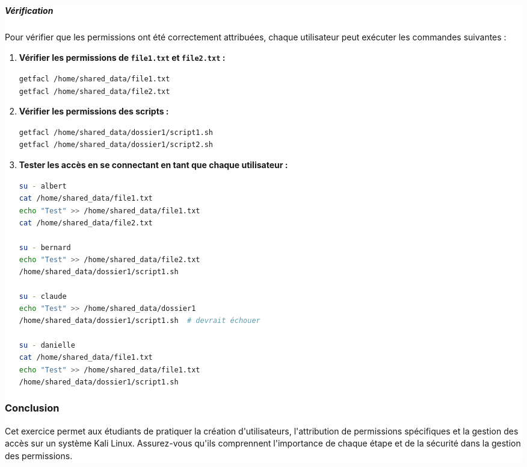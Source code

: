 ##### Vérification

Pour vérifier que les permissions ont été correctement attribuées, chaque utilisateur peut exécuter les commandes suivantes :

1. **Vérifier les permissions de `file1.txt` et `file2.txt` :**
   ```bash
   getfacl /home/shared_data/file1.txt
   getfacl /home/shared_data/file2.txt
   ```

2. **Vérifier les permissions des scripts :**
   ```bash
   getfacl /home/shared_data/dossier1/script1.sh
   getfacl /home/shared_data/dossier1/script2.sh
   ```

3. **Tester les accès en se connectant en tant que chaque utilisateur :**
   ```bash
   su - albert
   cat /home/shared_data/file1.txt
   echo "Test" >> /home/shared_data/file1.txt
   cat /home/shared_data/file2.txt

   su - bernard
   echo "Test" >> /home/shared_data/file2.txt
   /home/shared_data/dossier1/script1.sh

   su - claude
   echo "Test" >> /home/shared_data/dossier1
   /home/shared_data/dossier1/script1.sh  # devrait échouer

   su - danielle
   cat /home/shared_data/file1.txt
   echo "Test" >> /home/shared_data/file1.txt
   /home/shared_data/dossier1/script1.sh
   ```

### Conclusion

Cet exercice permet aux étudiants de pratiquer la création d'utilisateurs, l'attribution de permissions spécifiques et la gestion des accès sur un système Kali Linux. Assurez-vous qu'ils comprennent l'importance de chaque étape et de la sécurité dans la gestion des permissions.

